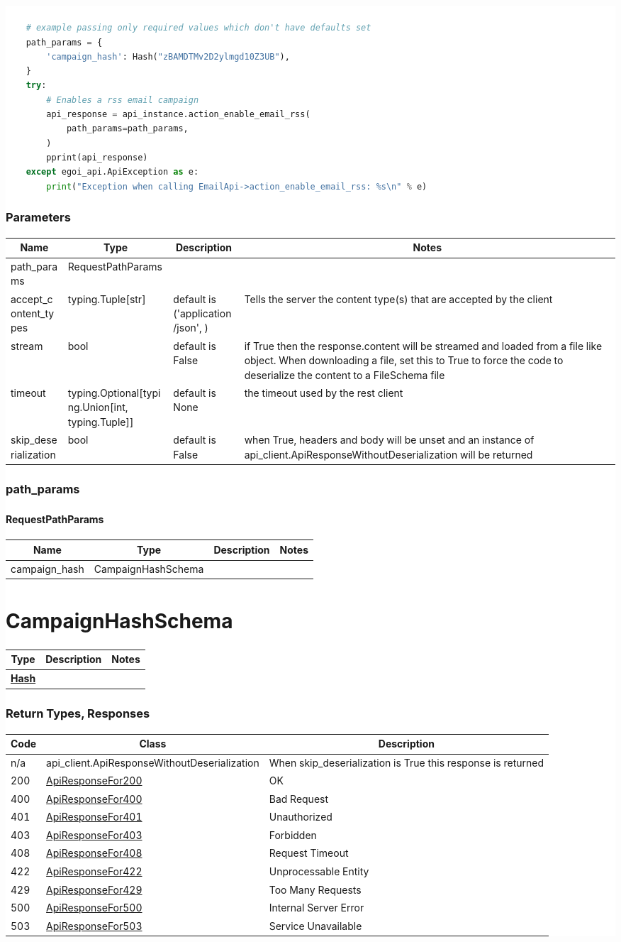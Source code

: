 ```python

    # example passing only required values which don't have defaults set
    path_params = {
        'campaign_hash': Hash("zBAMDTMv2D2ylmgd10Z3UB"),
    }
    try:
        # Enables a rss email campaign
        api_response = api_instance.action_enable_email_rss(
            path_params=path_params,
        )
        pprint(api_response)
    except egoi_api.ApiException as e:
        print("Exception when calling EmailApi->action_enable_email_rss: %s\n" % e)
```
### Parameters

Name | Type | Description  | Notes
------------- | ------------- | ------------- | -------------
path_params | RequestPathParams | |
accept_content_types | typing.Tuple[str] | default is ('application/json', ) | Tells the server the content type(s) that are accepted by the client
stream | bool | default is False | if True then the response.content will be streamed and loaded from a file like object. When downloading a file, set this to True to force the code to deserialize the content to a FileSchema file
timeout | typing.Optional[typing.Union[int, typing.Tuple]] | default is None | the timeout used by the rest client
skip_deserialization | bool | default is False | when True, headers and body will be unset and an instance of api_client.ApiResponseWithoutDeserialization will be returned

### path_params
#### RequestPathParams

Name | Type | Description  | Notes
------------- | ------------- | ------------- | -------------
campaign_hash | CampaignHashSchema | | 

# CampaignHashSchema
Type | Description  | Notes
------------- | ------------- | -------------
[**Hash**](../../models/Hash.md) |  | 


### Return Types, Responses

Code | Class | Description
------------- | ------------- | -------------
n/a | api_client.ApiResponseWithoutDeserialization | When skip_deserialization is True this response is returned
200 | [ApiResponseFor200](#action_enable_email_rss.ApiResponseFor200) | OK
400 | [ApiResponseFor400](#action_enable_email_rss.ApiResponseFor400) | Bad Request
401 | [ApiResponseFor401](#action_enable_email_rss.ApiResponseFor401) | Unauthorized
403 | [ApiResponseFor403](#action_enable_email_rss.ApiResponseFor403) | Forbidden
408 | [ApiResponseFor408](#action_enable_email_rss.ApiResponseFor408) | Request Timeout
422 | [ApiResponseFor422](#action_enable_email_rss.ApiResponseFor422) | Unprocessable Entity
429 | [ApiResponseFor429](#action_enable_email_rss.ApiResponseFor429) | Too Many Requests
500 | [ApiResponseFor500](#action_enable_email_rss.ApiResponseFor500) | Internal Server Error
503 | [ApiResponseFor503](#action_enable_email_rss.ApiResponseFor503) | Service Unavailable
